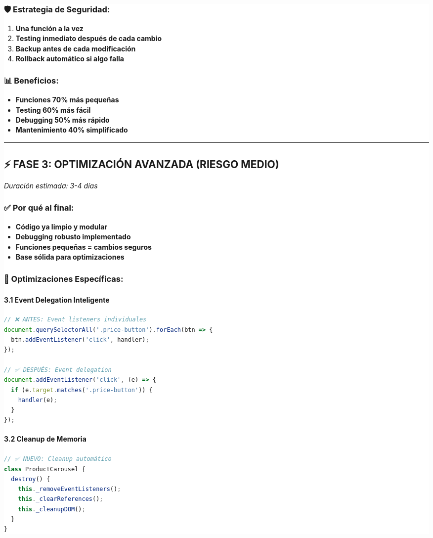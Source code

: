```javascript
```

### 🛡️ Estrategia de Seguridad:
1. **Una función a la vez**
2. **Testing inmediato después de cada cambio**
3. **Backup antes de cada modificación**
4. **Rollback automático si algo falla**

### 📊 Beneficios:
- **Funciones 70% más pequeñas**
- **Testing 60% más fácil**
- **Debugging 50% más rápido**
- **Mantenimiento 40% simplificado**

---

## ⚡ FASE 3: OPTIMIZACIÓN AVANZADA (RIESGO MEDIO)
*Duración estimada: 3-4 días*

### ✅ Por qué al final:
- **Código ya limpio y modular**
- **Debugging robusto implementado**
- **Funciones pequeñas = cambios seguros**
- **Base sólida para optimizaciones**

### 🚀 Optimizaciones Específicas:

#### 3.1 Event Delegation Inteligente
```javascript
// ❌ ANTES: Event listeners individuales
document.querySelectorAll('.price-button').forEach(btn => {
  btn.addEventListener('click', handler);
});

// ✅ DESPUÉS: Event delegation
document.addEventListener('click', (e) => {
  if (e.target.matches('.price-button')) {
    handler(e);
  }
});
```

#### 3.2 Cleanup de Memoria
```javascript
// ✅ NUEVO: Cleanup automático
class ProductCarousel {
  destroy() {
    this._removeEventListeners();
    this._clearReferences();
    this._cleanupDOM();
  }
}
```
